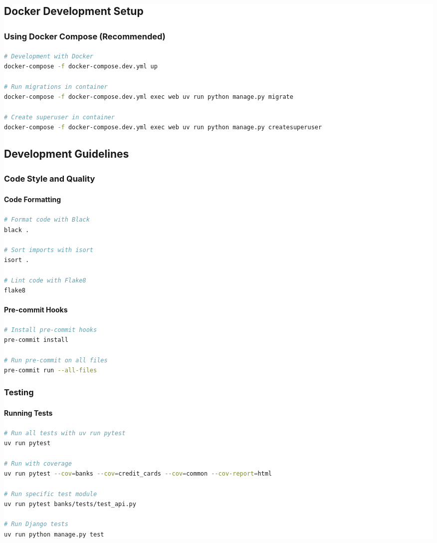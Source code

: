 ## Docker Development Setup

### Using Docker Compose (Recommended)
```bash
# Development with Docker
docker-compose -f docker-compose.dev.yml up

# Run migrations in container
docker-compose -f docker-compose.dev.yml exec web uv run python manage.py migrate

# Create superuser in container
docker-compose -f docker-compose.dev.yml exec web uv run python manage.py createsuperuser
```

## Development Guidelines

### Code Style and Quality

#### Code Formatting
```bash
# Format code with Black
black .

# Sort imports with isort
isort .

# Lint code with Flake8
flake8
```

#### Pre-commit Hooks
```bash
# Install pre-commit hooks
pre-commit install

# Run pre-commit on all files
pre-commit run --all-files
```

### Testing

#### Running Tests
```bash
# Run all tests with uv run pytest
uv run pytest

# Run with coverage
uv run pytest --cov=banks --cov=credit_cards --cov=common --cov-report=html

# Run specific test module
uv run pytest banks/tests/test_api.py

# Run Django tests
uv run python manage.py test
```
